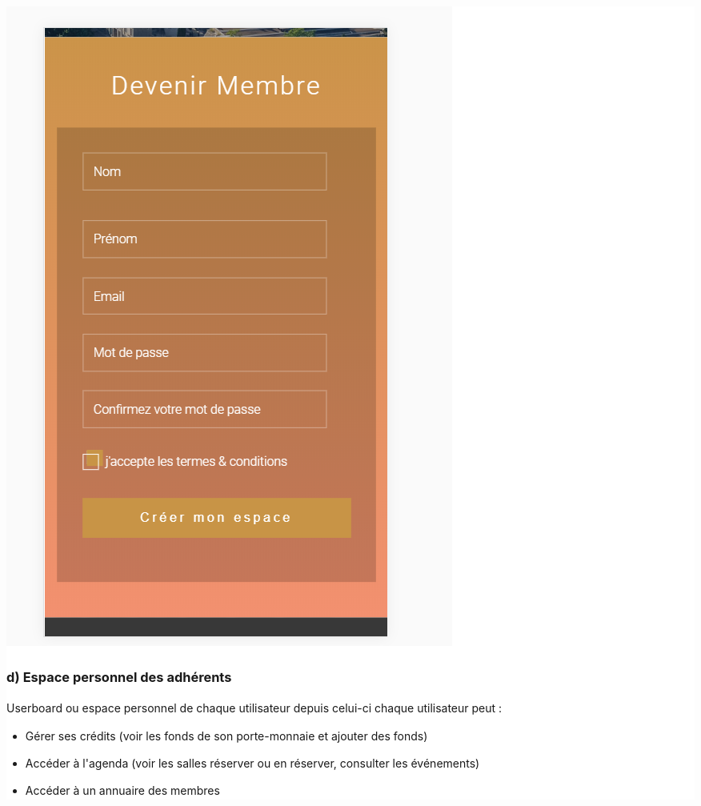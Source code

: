 ![Connec_2](docs_img/angular/connex2.png)

### **d) Espace personnel des adhérents**

Userboard ou espace personnel de chaque utilisateur depuis celui-ci chaque utilisateur peut : 

* Gérer ses crédits  (voir les fonds de son porte-monnaie et ajouter des fonds) 

* Accéder à l'agenda (voir les salles réserver ou en réserver, consulter les événements)

* Accéder à un annuaire des membres         
                  